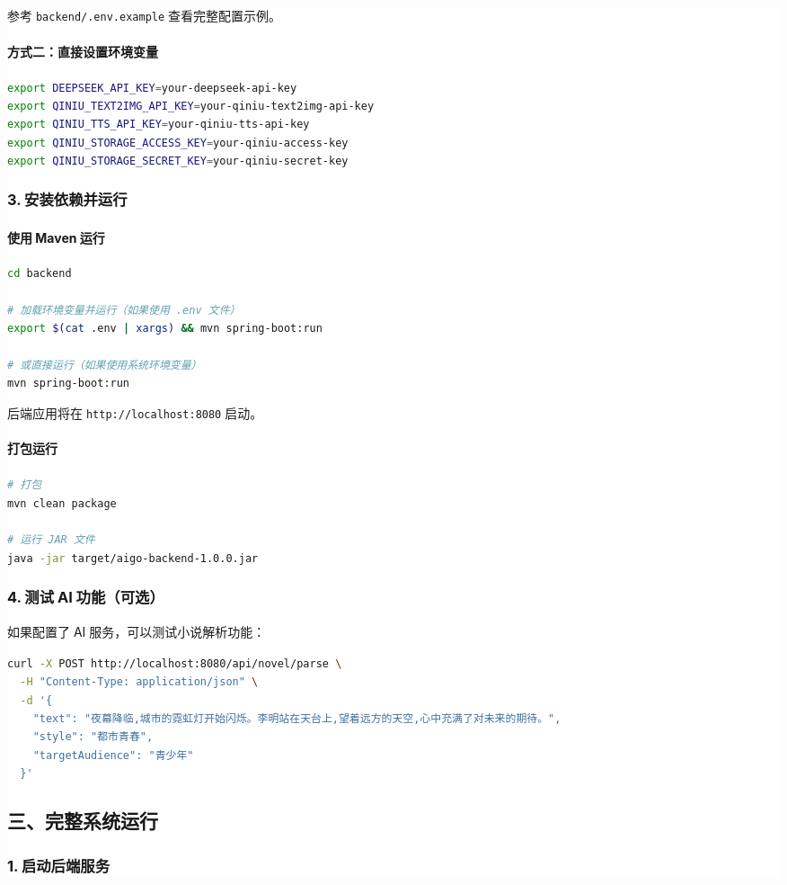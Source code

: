 参考 `backend/.env.example` 查看完整配置示例。

#### 方式二：直接设置环境变量

```bash
export DEEPSEEK_API_KEY=your-deepseek-api-key
export QINIU_TEXT2IMG_API_KEY=your-qiniu-text2img-api-key
export QINIU_TTS_API_KEY=your-qiniu-tts-api-key
export QINIU_STORAGE_ACCESS_KEY=your-qiniu-access-key
export QINIU_STORAGE_SECRET_KEY=your-qiniu-secret-key
```

### 3. 安装依赖并运行

#### 使用 Maven 运行

```bash
cd backend

# 加载环境变量并运行（如果使用 .env 文件）
export $(cat .env | xargs) && mvn spring-boot:run

# 或直接运行（如果使用系统环境变量）
mvn spring-boot:run
```

后端应用将在 `http://localhost:8080` 启动。

#### 打包运行

```bash
# 打包
mvn clean package

# 运行 JAR 文件
java -jar target/aigo-backend-1.0.0.jar
```

### 4. 测试 AI 功能（可选）

如果配置了 AI 服务，可以测试小说解析功能：

```bash
curl -X POST http://localhost:8080/api/novel/parse \
  -H "Content-Type: application/json" \
  -d '{
    "text": "夜幕降临,城市的霓虹灯开始闪烁。李明站在天台上,望着远方的天空,心中充满了对未来的期待。",
    "style": "都市青春",
    "targetAudience": "青少年"
  }'
```

## 三、完整系统运行

### 1. 启动后端服务
